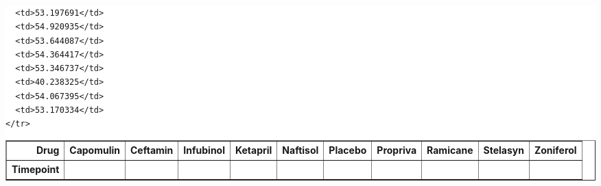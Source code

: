       <td>53.197691</td>
      <td>54.920935</td>
      <td>53.644087</td>
      <td>54.364417</td>
      <td>53.346737</td>
      <td>40.238325</td>
      <td>54.067395</td>
      <td>53.170334</td>
    </tr>
  </tbody>
</table>
</div>




```python

```




<div>
<style scoped>
    .dataframe tbody tr th:only-of-type {
        vertical-align: middle;
    }

    .dataframe tbody tr th {
        vertical-align: top;
    }

    .dataframe thead th {
        text-align: right;
    }
</style>
<table border="1" class="dataframe">
  <thead>
    <tr style="text-align: right;">
      <th>Drug</th>
      <th>Capomulin</th>
      <th>Ceftamin</th>
      <th>Infubinol</th>
      <th>Ketapril</th>
      <th>Naftisol</th>
      <th>Placebo</th>
      <th>Propriva</th>
      <th>Ramicane</th>
      <th>Stelasyn</th>
      <th>Zoniferol</th>
    </tr>
    <tr>
      <th>Timepoint</th>
      <th></th>
      <th></th>
      <th></th>
      <th></th>
      <th></th>
      <th></th>
      <th></th>
      <th></th>
      <th></th>
      <th></th>
    </tr>
  </thead>
  <tbody>
    <tr>